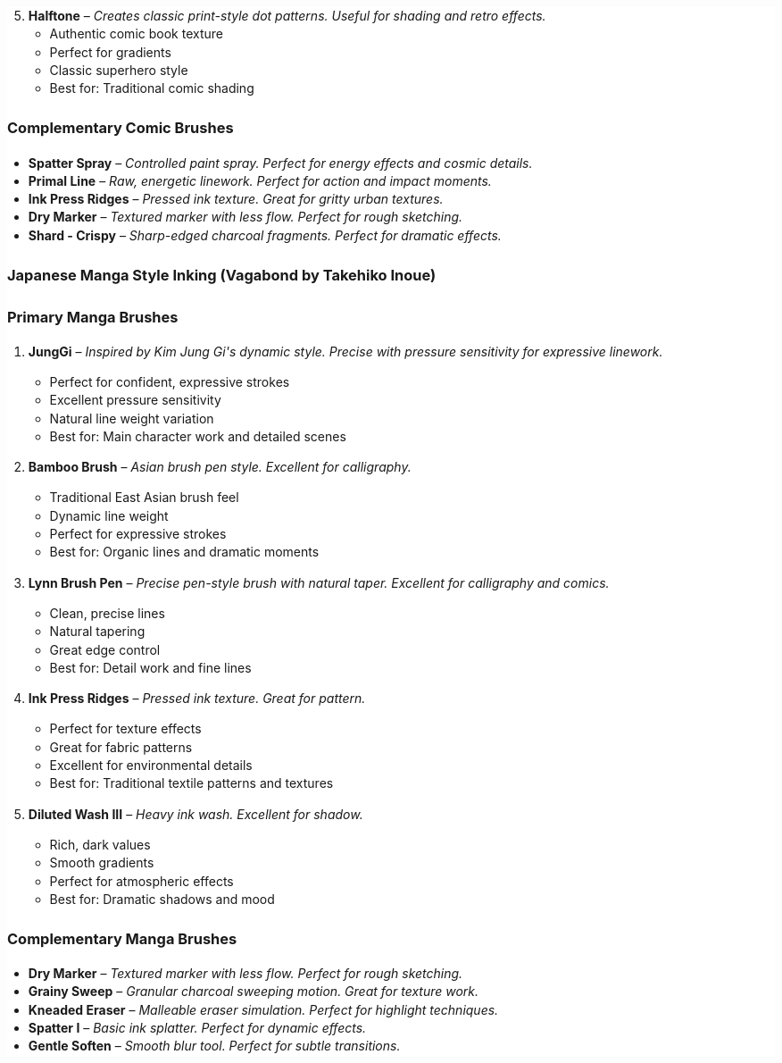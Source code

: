 5. **Halftone** – *Creates classic print-style dot patterns. Useful for shading and retro effects.*
   - Authentic comic book texture
   - Perfect for gradients
   - Classic superhero style
   - Best for: Traditional comic shading

### Complementary Comic Brushes
- **Spatter Spray** – *Controlled paint spray. Perfect for energy effects and cosmic details.*
- **Primal Line** – *Raw, energetic linework. Perfect for action and impact moments.*
- **Ink Press Ridges** – *Pressed ink texture. Great for gritty urban textures.*
- **Dry Marker** – *Textured marker with less flow. Perfect for rough sketching.*
- **Shard - Crispy** – *Sharp-edged charcoal fragments. Perfect for dramatic effects.*

### Japanese Manga Style Inking (Vagabond by Takehiko Inoue)

### Primary Manga Brushes
1. **JungGi** – *Inspired by Kim Jung Gi's dynamic style. Precise with pressure sensitivity for expressive linework.*
   - Perfect for confident, expressive strokes
   - Excellent pressure sensitivity
   - Natural line weight variation
   - Best for: Main character work and detailed scenes

2. **Bamboo Brush** – *Asian brush pen style. Excellent for calligraphy.*
   - Traditional East Asian brush feel
   - Dynamic line weight
   - Perfect for expressive strokes
   - Best for: Organic lines and dramatic moments

3. **Lynn Brush Pen** – *Precise pen-style brush with natural taper. Excellent for calligraphy and comics.*
   - Clean, precise lines
   - Natural tapering
   - Great edge control
   - Best for: Detail work and fine lines

4. **Ink Press Ridges** – *Pressed ink texture. Great for pattern.*
   - Perfect for texture effects
   - Great for fabric patterns
   - Excellent for environmental details
   - Best for: Traditional textile patterns and textures

5. **Diluted Wash III** – *Heavy ink wash. Excellent for shadow.*
   - Rich, dark values
   - Smooth gradients
   - Perfect for atmospheric effects
   - Best for: Dramatic shadows and mood

### Complementary Manga Brushes
- **Dry Marker** – *Textured marker with less flow. Perfect for rough sketching.*
- **Grainy Sweep** – *Granular charcoal sweeping motion. Great for texture work.*
- **Kneaded Eraser** – *Malleable eraser simulation. Perfect for highlight techniques.*
- **Spatter I** – *Basic ink splatter. Perfect for dynamic effects.*
- **Gentle Soften** – *Smooth blur tool. Perfect for subtle transitions.*
